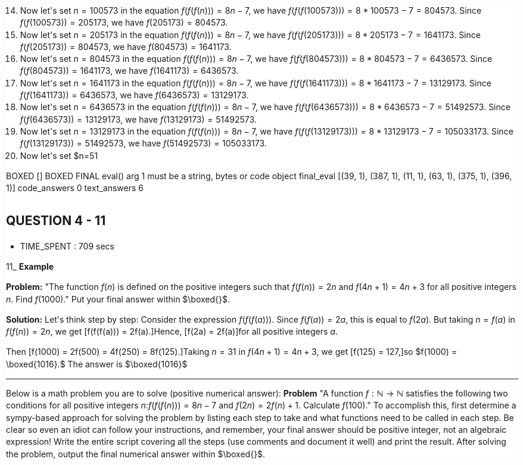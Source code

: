 14. Now let's set $n=100573$ in the equation $f(f(f(n)))=8n-7$, we have $f(f(f(100573)))=8*100573-7=804573$. Since $f(f(100573))=205173$, we have $f(205173)=804573$.
15. Now let's set $n=205173$ in the equation $f(f(f(n)))=8n-7$, we have $f(f(f(205173)))=8*205173-7=1641173$. Since $f(f(205173))=804573$, we have $f(804573)=1641173$.
16. Now let's set $n=804573$ in the equation $f(f(f(n)))=8n-7$, we have $f(f(f(804573)))=8*804573-7=6436573$. Since $f(f(804573))=1641173$, we have $f(1641173)=6436573$.
17. Now let's set $n=1641173$ in the equation $f(f(f(n)))=8n-7$, we have $f(f(f(1641173)))=8*1641173-7=13129173$. Since $f(f(1641173))=6436573$, we have $f(6436573)=13129173$.
18. Now let's set $n=6436573$ in the equation $f(f(f(n)))=8n-7$, we have $f(f(f(6436573)))=8*6436573-7=51492573$. Since $f(f(6436573))=13129173$, we have $f(13129173)=51492573$.
19. Now let's set $n=13129173$ in the equation $f(f(f(n)))=8n-7$, we have $f(f(f(13129173)))=8*13129173-7=105033173$. Since $f(f(13129173))=51492573$, we have $f(51492573)=105033173$.
20. Now let's set $n=51

BOXED []
BOXED FINAL 
eval() arg 1 must be a string, bytes or code object final_eval
[(39, 1), (387, 1), (11, 1), (63, 1), (375, 1), (396, 1)]
code_answers 0 text_answers 6



## QUESTION 4 - 11 
- TIME_SPENT : 709 secs

11_
**Example**

**Problem:** 
"The function $f(n)$ is defined on the positive integers such that $f(f(n)) = 2n$ and $f(4n + 1) = 4n + 3$ for all positive integers $n.$  Find $f(1000).$"
Put your final answer within $\boxed{}$.

**Solution:** 
Let's think step by step:
Consider the expression $f(f(f(a))).$  Since $f(f(a)) = 2a,$ this is equal to $f(2a).$  But taking $n = f(a)$ in $f(f(n)) = 2n,$ we get
\[f(f(f(a))) = 2f(a).\]Hence,
\[f(2a) = 2f(a)\]for all positive integers $a.$

Then
\[f(1000) = 2f(500) = 4f(250) = 8f(125).\]Taking $n = 31$ in $f(4n + 1) = 4n + 3,$ we get
\[f(125) = 127,\]so $f(1000) = \boxed{1016}.$ The answer is $\boxed{1016}$


---

Below is a math problem you are to solve (positive numerical answer):
**Problem**
"A function $f: \mathbb N \to \mathbb N$ satisfies the following two conditions for all positive integers $n$:$f(f(f(n)))=8n-7$ and $f(2n)=2f(n)+1$. Calculate $f(100)$."
To accomplish this, first determine a sympy-based approach for solving the problem by listing each step to take and what functions need to be called in each step. Be clear so even an idiot can follow your instructions, and remember, your final answer should be positive integer, not an algebraic expression!
Write the entire script covering all the steps (use comments and document it well) and print the result. After solving the problem, output the final numerical answer within $\boxed{}$.
